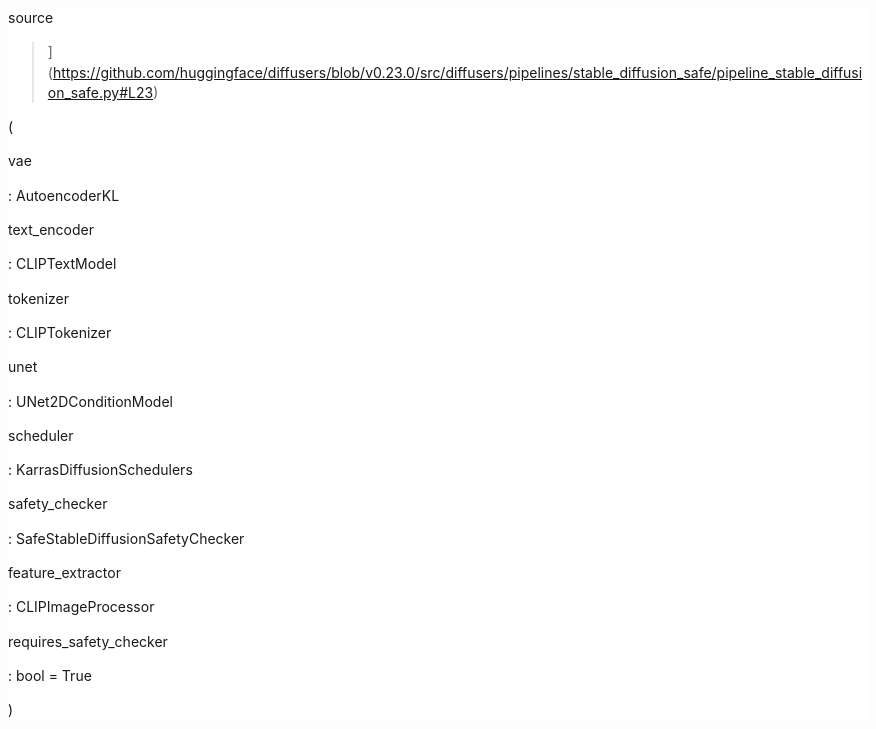  source
 

 >](https://github.com/huggingface/diffusers/blob/v0.23.0/src/diffusers/pipelines/stable_diffusion_safe/pipeline_stable_diffusion_safe.py#L23)



 (
 


 vae
 
 : AutoencoderKL
 




 text\_encoder
 
 : CLIPTextModel
 




 tokenizer
 
 : CLIPTokenizer
 




 unet
 
 : UNet2DConditionModel
 




 scheduler
 
 : KarrasDiffusionSchedulers
 




 safety\_checker
 
 : SafeStableDiffusionSafetyChecker
 




 feature\_extractor
 
 : CLIPImageProcessor
 




 requires\_safety\_checker
 
 : bool = True
 



 )
 